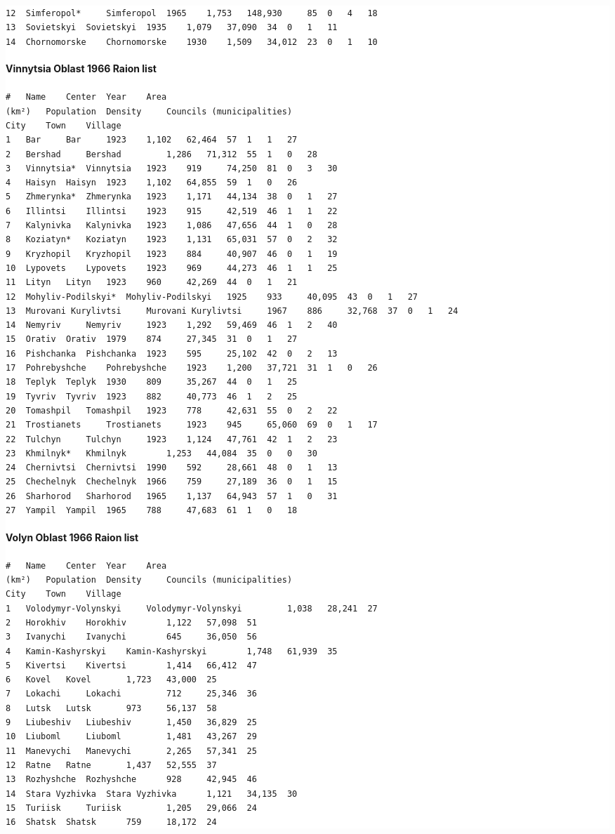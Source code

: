 ```csv
12 	Simferopol* 	Simferopol 	1965 	1,753 	148,930 	85 	0 	4 	18
13 	Sovietskyi 	Sovietskyi 	1935 	1,079 	37,090 	34 	0 	1 	11
14 	Chornomorske 	Chornomorske 	1930 	1,509 	34,012 	23 	0 	1 	10
```

#### Vinnytsia Oblast 1966 Raion list

```csv
# 	Name 	Center 	Year 	Area
(km²) 	Population 	Density 	Councils (municipalities)
City 	Town 	Village
1 	Bar 	Bar 	1923 	1,102 	62,464 	57 	1 	1 	27
2 	Bershad 	Bershad 		1,286 	71,312 	55 	1 	0 	28
3 	Vinnytsia* 	Vinnytsia 	1923 	919 	74,250 	81 	0 	3 	30
4 	Haisyn 	Haisyn 	1923 	1,102 	64,855 	59 	1 	0 	26
5 	Zhmerynka* 	Zhmerynka 	1923 	1,171 	44,134 	38 	0 	1 	27
6 	Illintsi 	Illintsi 	1923 	915 	42,519 	46 	1 	1 	22
7 	Kalynivka 	Kalynivka 	1923 	1,086 	47,656 	44 	1 	0 	28
8 	Koziatyn* 	Koziatyn 	1923 	1,131 	65,031 	57 	0 	2 	32
9 	Kryzhopil 	Kryzhopil 	1923 	884 	40,907 	46 	0 	1 	19
10 	Lypovets 	Lypovets 	1923 	969 	44,273 	46 	1 	1 	25
11 	Lityn 	Lityn 	1923 	960 	42,269 	44 	0 	1 	21
12 	Mohyliv-Podilskyi* 	Mohyliv-Podilskyi 	1925 	933 	40,095 	43 	0 	1 	27
13 	Murovani Kurylivtsi 	Murovani Kurylivtsi 	1967 	886 	32,768 	37 	0 	1 	24
14 	Nemyriv 	Nemyriv 	1923 	1,292 	59,469 	46 	1 	2 	40
15 	Orativ 	Orativ 	1979 	874 	27,345 	31 	0 	1 	27
16 	Pishchanka 	Pishchanka 	1923 	595 	25,102 	42 	0 	2 	13
17 	Pohrebyshche 	Pohrebyshche 	1923 	1,200 	37,721 	31 	1 	0 	26
18 	Teplyk 	Teplyk 	1930 	809 	35,267 	44 	0 	1 	25
19 	Tyvriv 	Tyvriv 	1923 	882 	40,773 	46 	1 	2 	25
20 	Tomashpil 	Tomashpil 	1923 	778 	42,631 	55 	0 	2 	22
21 	Trostianets 	Trostianets 	1923 	945 	65,060 	69 	0 	1 	17
22 	Tulchyn 	Tulchyn 	1923 	1,124 	47,761 	42 	1 	2 	23
23 	Khmilnyk* 	Khmilnyk 		1,253 	44,084 	35 	0 	0 	30
24 	Chernivtsi 	Chernivtsi 	1990 	592 	28,661 	48 	0 	1 	13
25 	Chechelnyk 	Chechelnyk 	1966 	759 	27,189 	36 	0 	1 	15
26 	Sharhorod 	Sharhorod 	1965 	1,137 	64,943 	57 	1 	0 	31
27 	Yampil 	Yampil 	1965 	788 	47,683 	61 	1 	0 	18 
```

#### Volyn Oblast 1966 Raion list

```csv
# 	Name 	Center 	Year 	Area
(km²) 	Population 	Density 	Councils (municipalities)
City 	Town 	Village
1 	Volodymyr-Volynskyi 	Volodymyr-Volynskyi 		1,038 	28,241 	27 			
2 	Horokhiv 	Horokhiv 		1,122 	57,098 	51 			
3 	Ivanychi 	Ivanychi 		645 	36,050 	56 			
4 	Kamin-Kashyrskyi 	Kamin-Kashyrskyi 		1,748 	61,939 	35 			
5 	Kivertsi 	Kivertsi 		1,414 	66,412 	47 			
6 	Kovel 	Kovel 		1,723 	43,000 	25 			
7 	Lokachi 	Lokachi 		712 	25,346 	36 			
8 	Lutsk 	Lutsk 		973 	56,137 	58 			
9 	Liubeshiv 	Liubeshiv 		1,450 	36,829 	25 			
10 	Liuboml 	Liuboml 		1,481 	43,267 	29 			
11 	Manevychi 	Manevychi 		2,265 	57,341 	25 			
12 	Ratne 	Ratne 		1,437 	52,555 	37 			
13 	Rozhyshche 	Rozhyshche 		928 	42,945 	46 			
14 	Stara Vyzhivka 	Stara Vyzhivka 		1,121 	34,135 	30 			
15 	Turiisk 	Turiisk 		1,205 	29,066 	24 			
16 	Shatsk 	Shatsk 		759 	18,172 	24 			
```

